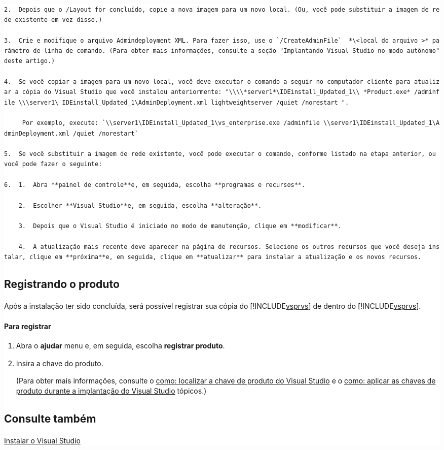     2.  Depois que o /Layout for concluído, copie a nova imagem para um novo local. (Ou, você pode substituir a imagem de rede existente em vez disso.)  
  
    3.  Crie e modifique o arquivo Admindeployment XML. Para fazer isso, use o `/CreateAdminFile`  *\<local do arquivo >* parâmetro de linha de comando. (Para obter mais informações, consulte a seção "Implantando Visual Studio no modo autônomo" deste artigo.)  
  
    4.  Se você copiar a imagem para um novo local, você deve executar o comando a seguir no computador cliente para atualizar a cópia do Visual Studio que você instalou anteriormente: "\\\\*server1*\IDEinstall_Updated_1\\ *Product.exe* /adminfile \\\server1\ IDEinstall_Updated_1\AdminDeployment.xml lightweightserver /quiet /norestart ".  
  
         Por exemplo, execute: `\\server1\IDEinstall_Updated_1\vs_enterprise.exe /adminfile \\server1\IDEinstall_Updated_1\AdminDeployment.xml /quiet /norestart`  
  
    5.  Se você substituir a imagem de rede existente, você pode executar o comando, conforme listado na etapa anterior, ou você pode fazer o seguinte:  
  
    6.  1.  Abra **painel de controle**e, em seguida, escolha **programas e recursos**.  
  
        2.  Escolher **Visual Studio**e, em seguida, escolha **alteração**.  
  
        3.  Depois que o Visual Studio é iniciado no modo de manutenção, clique em **modificar**.  
  
        4.  A atualização mais recente deve aparecer na página de recursos. Selecione os outros recursos que você deseja instalar, clique em **próxima**e, em seguida, clique em **atualizar** para instalar a atualização e os novos recursos.  
  
## <a name="registering-the-product"></a>Registrando o produto  
 Após a instalação ter sido concluída, será possível registrar sua cópia do [!INCLUDE[vsprvs](../includes/vsprvs-md.md)] de dentro do [!INCLUDE[vsprvs](../includes/vsprvs-md.md)].  
  
#### <a name="to-register"></a>Para registrar  
  
1.  Abra o **ajudar** menu e, em seguida, escolha **registrar produto**.  
  
2.  Insira a chave do produto.  
  
     (Para obter mais informações, consulte o [como: localizar a chave de produto do Visual Studio](../install/how-to-locate-the-visual-studio-product-key.md) e o [como: aplicar as chaves de produto durante a implantação do Visual Studio](../install/how-to-automatically-apply-product-keys-when-deploying-visual-studio.md) tópicos.)  
  
## <a name="see-also"></a>Consulte também  
 [Instalar o Visual Studio](../install/install-visual-studio-2015.md)